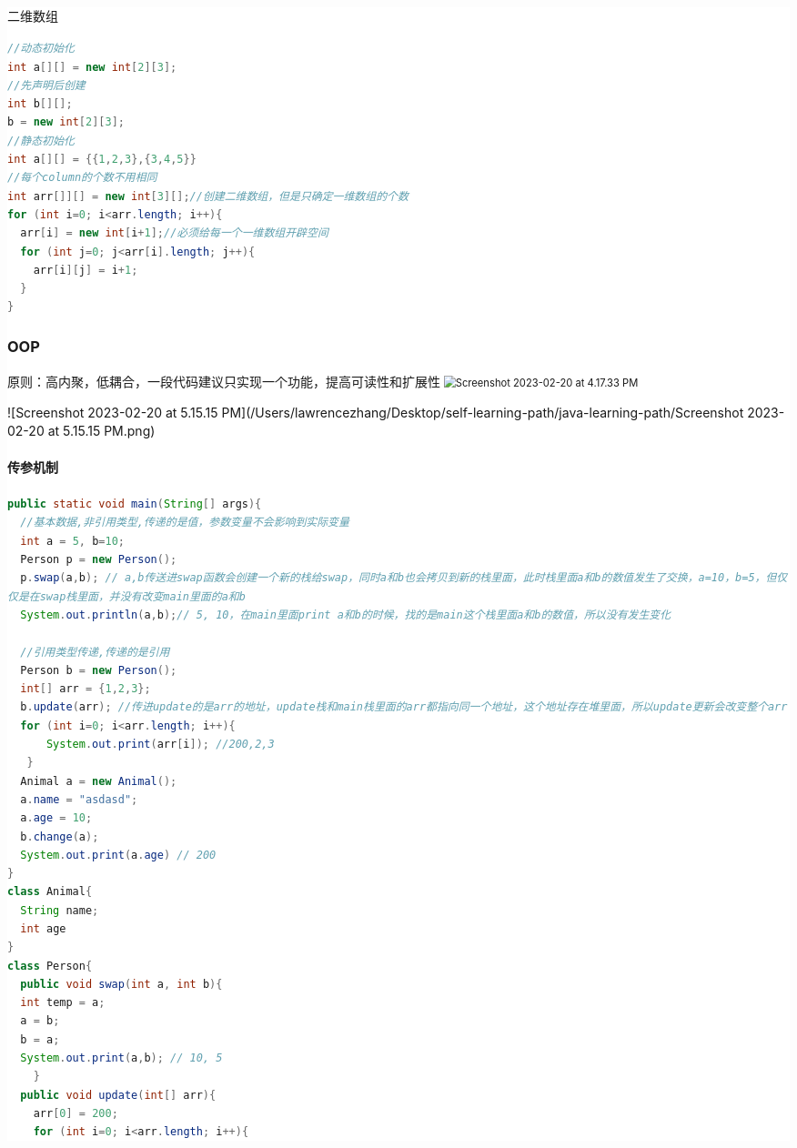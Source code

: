 二维数组

```java
//动态初始化
int a[][] = new int[2][3];
//先声明后创建
int b[][];
b = new int[2][3];
//静态初始化
int a[][] = {{1,2,3},{3,4,5}}
//每个column的个数不用相同
int arr[]][] = new int[3][];//创建二维数组，但是只确定一维数组的个数
for (int i=0; i<arr.length; i++){
  arr[i] = new int[i+1];//必须给每一个一维数组开辟空间
  for (int j=0; j<arr[i].length; j++){
    arr[i][j] = i+1;
  }
} 
```

### OOP
原则：高内聚，低耦合，一段代码建议只实现一个功能，提高可读性和扩展性
<img src="/Users/lawrencezhang/Desktop/self-learning-path/java-learning-path/Screenshot 2023-02-20 at 4.17.33 PM.png" alt="Screenshot 2023-02-20 at 4.17.33 PM" style="zoom:80%;" />

![Screenshot 2023-02-20 at 5.15.15 PM](/Users/lawrencezhang/Desktop/self-learning-path/java-learning-path/Screenshot 2023-02-20 at 5.15.15 PM.png)

#### 传参机制

```java
public static void main(String[] args){
  //基本数据,非引用类型,传递的是值，参数变量不会影响到实际变量
  int a = 5, b=10;
  Person p = new Person();
  p.swap(a,b); // a,b传送进swap函数会创建一个新的栈给swap，同时a和b也会拷贝到新的栈里面，此时栈里面a和b的数值发生了交换，a=10，b=5，但仅仅是在swap栈里面，并没有改变main里面的a和b
  System.out.println(a,b);// 5, 10，在main里面print a和b的时候，找的是main这个栈里面a和b的数值，所以没有发生变化
  
  //引用类型传递,传递的是引用
  Person b = new Person();
  int[] arr = {1,2,3};
  b.update(arr); //传进update的是arr的地址，update栈和main栈里面的arr都指向同一个地址，这个地址存在堆里面，所以update更新会改变整个arr
  for (int i=0; i<arr.length; i++){
      System.out.print(arr[i]); //200,2,3
   }
  Animal a = new Animal();
  a.name = "asdasd";
  a.age = 10;
  b.change(a);
  System.out.print(a.age) // 200
}
class Animal{
  String name;
  int age
}
class Person{
  public void swap(int a, int b){
  int temp = a;
  a = b;
  b = a;
  System.out.print(a,b); // 10, 5
	}
  public void update(int[] arr){
    arr[0] = 200;
    for (int i=0; i<arr.length; i++){
```